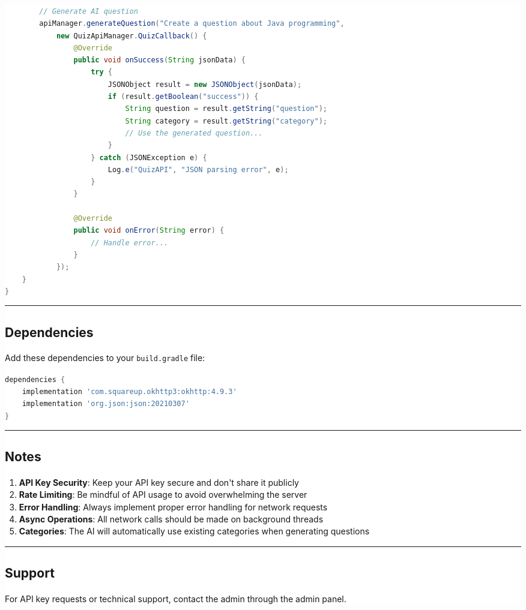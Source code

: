 ```java
        // Generate AI question
        apiManager.generateQuestion("Create a question about Java programming", 
            new QuizApiManager.QuizCallback() {
                @Override
                public void onSuccess(String jsonData) {
                    try {
                        JSONObject result = new JSONObject(jsonData);
                        if (result.getBoolean("success")) {
                            String question = result.getString("question");
                            String category = result.getString("category");
                            // Use the generated question...
                        }
                    } catch (JSONException e) {
                        Log.e("QuizAPI", "JSON parsing error", e);
                    }
                }
                
                @Override
                public void onError(String error) {
                    // Handle error...
                }
            });
    }
}
```

---

## Dependencies

Add these dependencies to your `build.gradle` file:

```gradle
dependencies {
    implementation 'com.squareup.okhttp3:okhttp:4.9.3'
    implementation 'org.json:json:20210307'
}
```

---

## Notes

1. **API Key Security**: Keep your API key secure and don't share it publicly
2. **Rate Limiting**: Be mindful of API usage to avoid overwhelming the server
3. **Error Handling**: Always implement proper error handling for network requests
4. **Async Operations**: All network calls should be made on background threads
5. **Categories**: The AI will automatically use existing categories when generating questions

---

## Support

For API key requests or technical support, contact the admin through the admin panel.
